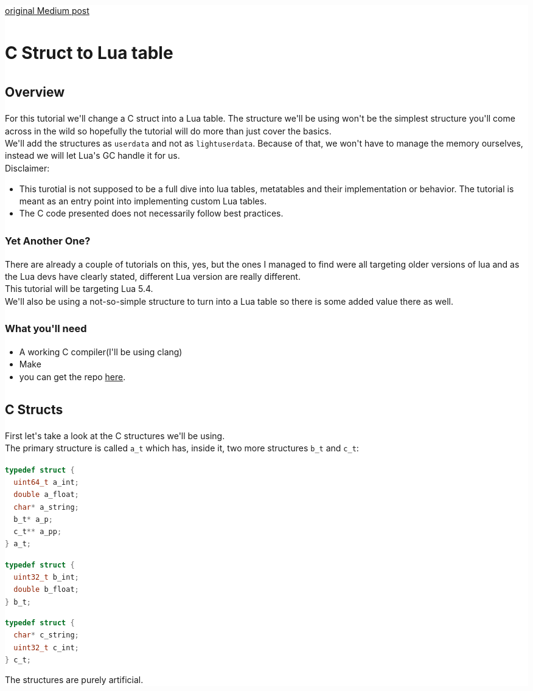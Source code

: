 [original Medium post](https://medium.com/@thabogre/turning-a-c-structure-into-a-lua-table-563f5f99fc1d)

# C Struct to Lua table

## Overview
For this tutorial we'll change a C struct into a Lua table. The structure we'll be using won't be the simplest structure you'll come across in the wild so hopefully the tutorial will do more than just cover the basics.<br/>
We'll add the structures as `userdata` and not as `lightuserdata`. Because of that, we won't have to manage the memory ourselves, instead we will let Lua's GC handle it for us.<br/>
Disclaimer:
* This turotial is not supposed to be a full dive into lua tables, metatables and their implementation or behavior. The tutorial is meant as an entry point into implementing custom Lua tables.<br/>
* The C code presented does not necessarily follow best practices.<br/>

### Yet Another One?
There are already a couple of tutorials on this, yes, but the ones I managed to find were all targeting older versions of lua and as the Lua devs have clearly stated, different Lua version are really different.<br/>
This tutorial will be targeting Lua 5.4.<br/>
We'll also be using a not-so-simple structure to turn into a Lua table so there is some added value there as well.<br/>

### What you'll need
* A working C compiler(I'll be using clang)
* Make
* you can get the repo [here](https://github.com/bloodstalker/blogstuff/tree/master/src/cstruct2luatbale).<br>

## C Structs
First let's take a look at the C structures we'll be using.<br/>
The primary structure is called `a_t` which has, inside it, two more structures `b_t` and `c_t`:

```c
typedef struct {
  uint64_t a_int;
  double a_float;
  char* a_string;
  b_t* a_p;
  c_t** a_pp;
} a_t;
```
```c
typedef struct {
  uint32_t b_int;
  double b_float;
} b_t;
```
```c
typedef struct {
  char* c_string;
  uint32_t c_int;
} c_t;
```
The structures are purely artificial.<br/>
